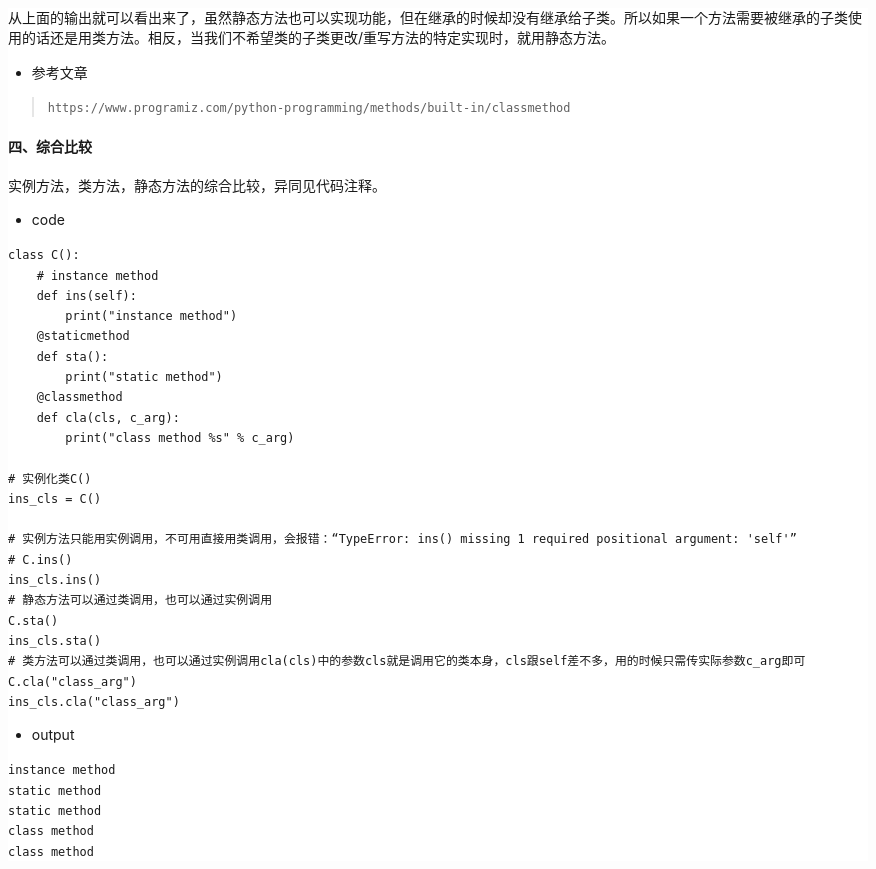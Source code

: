 从上面的输出就可以看出来了，虽然静态方法也可以实现功能，但在继承的时候却没有继承给子类。所以如果一个方法需要被继承的子类使用的话还是用类方法。相反，当我们不希望类的子类更改/重写方法的特定实现时，就用静态方法。

- 参考文章

>`https://www.programiz.com/python-programming/methods/built-in/classmethod`

#### 四、综合比较

实例方法，类方法，静态方法的综合比较，异同见代码注释。

- code

```
class C():
    # instance method
    def ins(self):
        print("instance method")
    @staticmethod
    def sta():
        print("static method")
    @classmethod
    def cla(cls, c_arg):
        print("class method %s" % c_arg)

# 实例化类C()
ins_cls = C()

# 实例方法只能用实例调用，不可用直接用类调用，会报错：“TypeError: ins() missing 1 required positional argument: 'self'”
# C.ins()
ins_cls.ins()
# 静态方法可以通过类调用，也可以通过实例调用
C.sta()
ins_cls.sta()
# 类方法可以通过类调用，也可以通过实例调用cla(cls)中的参数cls就是调用它的类本身，cls跟self差不多，用的时候只需传实际参数c_arg即可
C.cla("class_arg")
ins_cls.cla("class_arg")
```
- output
```
instance method
static method
static method
class method
class method
```
